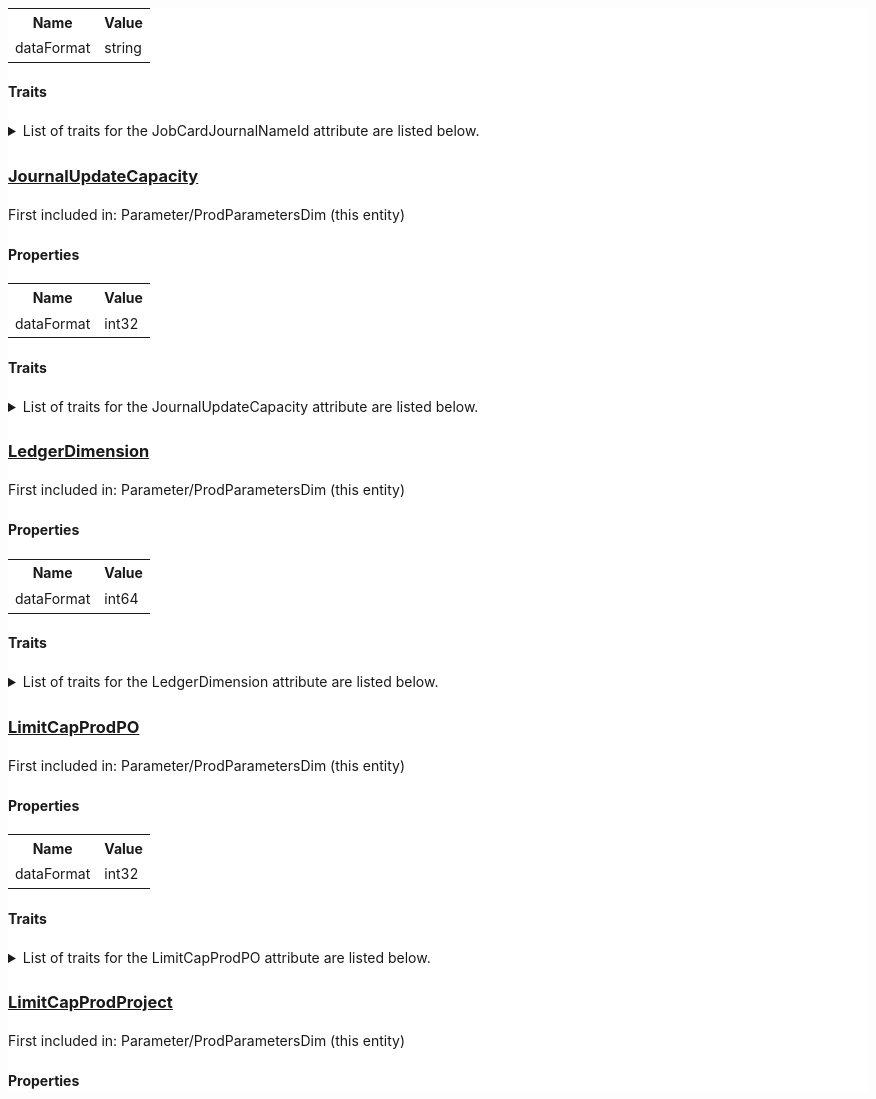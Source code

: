 <table><tr><th>Name</th><th>Value</th></tr><tr><td>dataFormat</td><td>string</td></tr></table>

#### Traits

<details><summary>List of traits for the JobCardJournalNameId attribute are listed below.</summary></details>

### <a href=#JournalUpdateCapacity name="JournalUpdateCapacity">JournalUpdateCapacity</a>

First included in: Parameter/ProdParametersDim (this entity)  

#### Properties

<table><tr><th>Name</th><th>Value</th></tr><tr><td>dataFormat</td><td>int32</td></tr></table>

#### Traits

<details><summary>List of traits for the JournalUpdateCapacity attribute are listed below.</summary></details>

### <a href=#LedgerDimension name="LedgerDimension">LedgerDimension</a>

First included in: Parameter/ProdParametersDim (this entity)  

#### Properties

<table><tr><th>Name</th><th>Value</th></tr><tr><td>dataFormat</td><td>int64</td></tr></table>

#### Traits

<details><summary>List of traits for the LedgerDimension attribute are listed below.</summary></details>

### <a href=#LimitCapProdPO name="LimitCapProdPO">LimitCapProdPO</a>

First included in: Parameter/ProdParametersDim (this entity)  

#### Properties

<table><tr><th>Name</th><th>Value</th></tr><tr><td>dataFormat</td><td>int32</td></tr></table>

#### Traits

<details><summary>List of traits for the LimitCapProdPO attribute are listed below.</summary></details>

### <a href=#LimitCapProdProject name="LimitCapProdProject">LimitCapProdProject</a>

First included in: Parameter/ProdParametersDim (this entity)  

#### Properties
